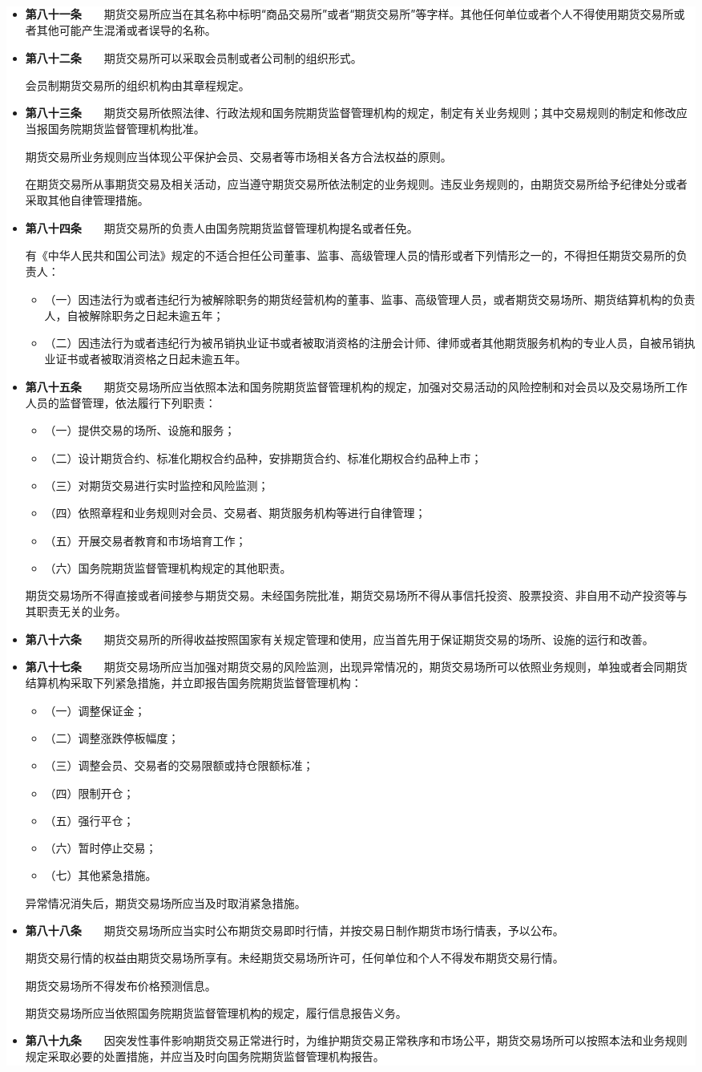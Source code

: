 - **第八十一条**　　期货交易所应当在其名称中标明“商品交易所”或者“期货交易所”等字样。其他任何单位或者个人不得使用期货交易所或者其他可能产生混淆或者误导的名称。

- **第八十二条**　　期货交易所可以采取会员制或者公司制的组织形式。

  会员制期货交易所的组织机构由其章程规定。

- **第八十三条**　　期货交易所依照法律、行政法规和国务院期货监督管理机构的规定，制定有关业务规则；其中交易规则的制定和修改应当报国务院期货监督管理机构批准。

  期货交易所业务规则应当体现公平保护会员、交易者等市场相关各方合法权益的原则。

  在期货交易所从事期货交易及相关活动，应当遵守期货交易所依法制定的业务规则。违反业务规则的，由期货交易所给予纪律处分或者采取其他自律管理措施。

- **第八十四条**　　期货交易所的负责人由国务院期货监督管理机构提名或者任免。

  有《中华人民共和国公司法》规定的不适合担任公司董事、监事、高级管理人员的情形或者下列情形之一的，不得担任期货交易所的负责人：

  - （一）因违法行为或者违纪行为被解除职务的期货经营机构的董事、监事、高级管理人员，或者期货交易场所、期货结算机构的负责人，自被解除职务之日起未逾五年；

  - （二）因违法行为或者违纪行为被吊销执业证书或者被取消资格的注册会计师、律师或者其他期货服务机构的专业人员，自被吊销执业证书或者被取消资格之日起未逾五年。

- **第八十五条**　　期货交易场所应当依照本法和国务院期货监督管理机构的规定，加强对交易活动的风险控制和对会员以及交易场所工作人员的监督管理，依法履行下列职责：

  - （一）提供交易的场所、设施和服务；

  - （二）设计期货合约、标准化期权合约品种，安排期货合约、标准化期权合约品种上市；

  - （三）对期货交易进行实时监控和风险监测；

  - （四）依照章程和业务规则对会员、交易者、期货服务机构等进行自律管理；

  - （五）开展交易者教育和市场培育工作；

  - （六）国务院期货监督管理机构规定的其他职责。

  期货交易场所不得直接或者间接参与期货交易。未经国务院批准，期货交易场所不得从事信托投资、股票投资、非自用不动产投资等与其职责无关的业务。

- **第八十六条**　　期货交易所的所得收益按照国家有关规定管理和使用，应当首先用于保证期货交易的场所、设施的运行和改善。

- **第八十七条**　　期货交易场所应当加强对期货交易的风险监测，出现异常情况的，期货交易场所可以依照业务规则，单独或者会同期货结算机构采取下列紧急措施，并立即报告国务院期货监督管理机构：

  - （一）调整保证金；

  - （二）调整涨跌停板幅度；

  - （三）调整会员、交易者的交易限额或持仓限额标准；

  - （四）限制开仓；

  - （五）强行平仓；

  - （六）暂时停止交易；

  - （七）其他紧急措施。

  异常情况消失后，期货交易场所应当及时取消紧急措施。

- **第八十八条**　　期货交易场所应当实时公布期货交易即时行情，并按交易日制作期货市场行情表，予以公布。

  期货交易行情的权益由期货交易场所享有。未经期货交易场所许可，任何单位和个人不得发布期货交易行情。

  期货交易场所不得发布价格预测信息。

  期货交易场所应当依照国务院期货监督管理机构的规定，履行信息报告义务。

- **第八十九条**　　因突发性事件影响期货交易正常进行时，为维护期货交易正常秩序和市场公平，期货交易场所可以按照本法和业务规则规定采取必要的处置措施，并应当及时向国务院期货监督管理机构报告。
